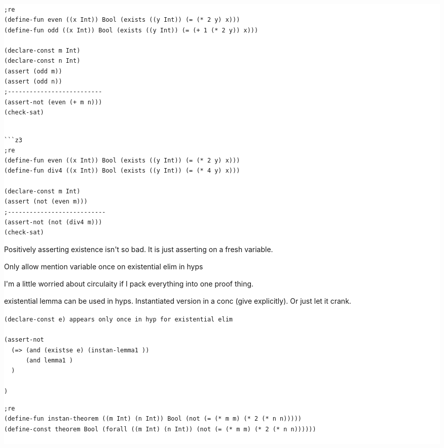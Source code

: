 
```z3
;re
(define-fun even ((x Int)) Bool (exists ((y Int)) (= (* 2 y) x)))
(define-fun odd ((x Int)) Bool (exists ((y Int)) (= (+ 1 (* 2 y)) x)))

(declare-const m Int)
(declare-const n Int)
(assert (odd m))
(assert (odd n))
;--------------------------
(assert-not (even (+ m n)))
(check-sat)
```

```z3

```z3
;re
(define-fun even ((x Int)) Bool (exists ((y Int)) (= (* 2 y) x)))
(define-fun div4 ((x Int)) Bool (exists ((y Int)) (= (* 4 y) x)))

(declare-const m Int)
(assert (not (even m)))
;---------------------------
(assert-not (not (div4 m)))
(check-sat)
```

Positively asserting existence isn't so bad. It is just asserting on a fresh variable.

Only allow mention variable once on existential elim in hyps

I'm a little worried about circulaity if I pack everything into one proof thing.

existential lemma can be used in hyps.
Instantiated version in a conc (give explicitly). Or just let it crank.

```
(declare-const e) appears only once in hyp for existential elim

(assert-not
  (=> (and (existse e) (instan-lemma1 ))
      (and lemma1 )
  )

)

```

```z3
;re
(define-fun instan-theorem ((m Int) (n Int)) Bool (not (= (* m m) (* 2 (* n n)))))
(define-const theorem Bool (forall ((m Int) (n Int)) (not (= (* m m) (* 2 (* n n))))))


```
